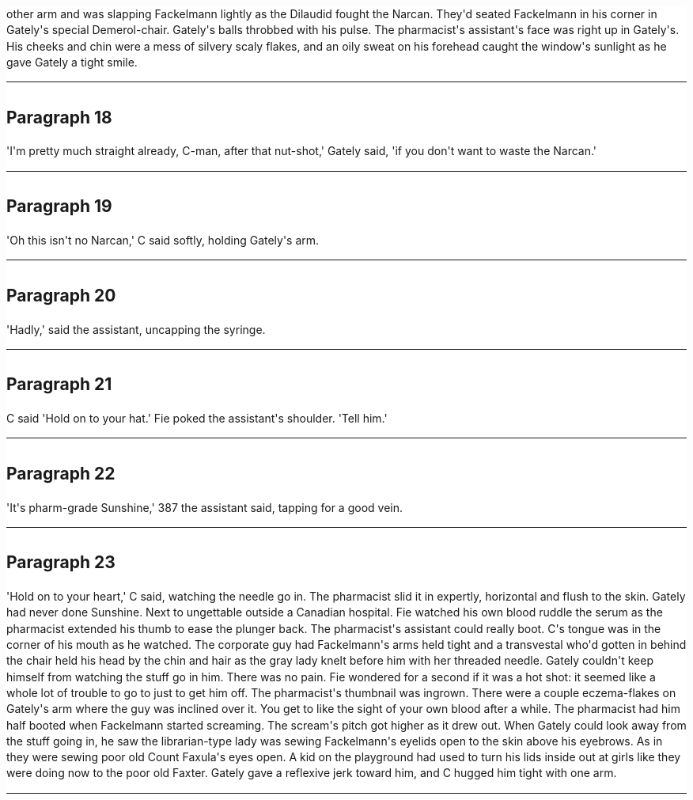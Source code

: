 other arm and was slapping Fackelmann lightly as the Dilaudid fought the Narcan. They'd seated Fackelmann in his corner in Gately's special Demerol-chair. Gately's balls throbbed with his pulse. The pharmacist's assistant's face was right up in Gately's. His cheeks and chin were a mess of silvery scaly flakes, and an oily sweat on his forehead caught the window's sunlight as he gave Gately a tight smile.

---
## Paragraph 18

'I'm pretty much straight already, C-man, after that nut-shot,' Gately said, 'if you don't want to waste the Narcan.'

---
## Paragraph 19

'Oh this isn't no Narcan,' C said softly, holding Gately's arm.

---
## Paragraph 20

'Hadly,' said the assistant, uncapping the syringe.

---
## Paragraph 21

C said 'Hold on to your hat.' Fie poked the assistant's shoulder. 'Tell him.'

---
## Paragraph 22

'It's pharm-grade Sunshine,' 387 the assistant said, tapping for a good vein.

---
## Paragraph 23

'Hold on to your heart,' C said, watching the needle go in. The pharmacist slid it in expertly, horizontal and flush to the skin. Gately had never done Sunshine. Next to ungettable outside a Canadian hospital. Fie watched his own blood ruddle the serum as the pharmacist extended his thumb to ease the plunger back. The pharmacist's assistant could really boot. C's tongue was in the corner of his mouth as he watched. The corporate guy had Fackelmann's arms held tight and a transvestal who'd gotten in behind the chair held his head by the chin and hair as the gray lady knelt before him with her threaded needle. Gately couldn't keep himself from watching the stuff go in him. There was no pain. Fie wondered for a second if it was a hot shot: it seemed like a whole lot of trouble to go to just to get him off. The pharmacist's thumbnail was ingrown. There were a couple eczema-flakes on Gately's arm where the guy was inclined over it. You get to like the sight of your own blood after a while. The pharmacist had him half booted when Fackelmann started screaming. The scream's pitch got higher as it drew out. When Gately could look away from the stuff going in, he saw the librarian-type lady was sewing Fackelmann's eyelids open to the skin above his eyebrows. As in they were sewing poor old Count Faxula's eyes open. A kid on the playground had used to turn his lids inside out at girls like they were doing now to the poor old Faxter. Gately gave a reflexive jerk toward him, and C hugged him tight with one arm.

---